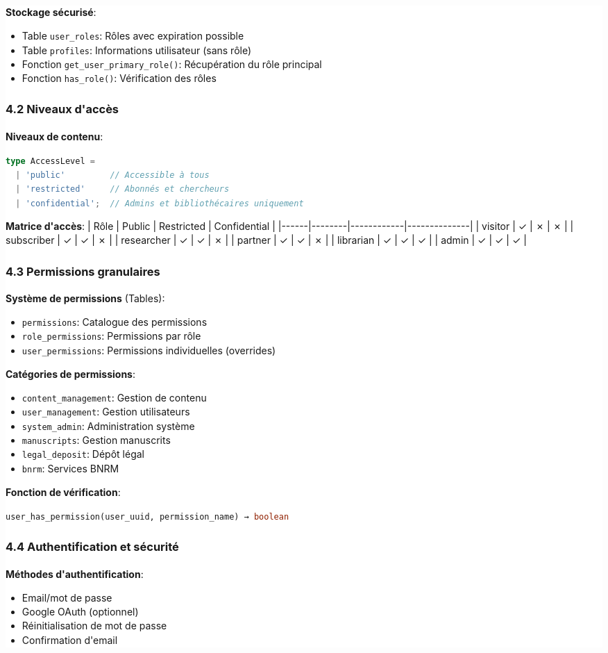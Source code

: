 **Stockage sécurisé**:
- Table `user_roles`: Rôles avec expiration possible
- Table `profiles`: Informations utilisateur (sans rôle)
- Fonction `get_user_primary_role()`: Récupération du rôle principal
- Fonction `has_role()`: Vérification des rôles

### 4.2 Niveaux d'accès

**Niveaux de contenu**:
```typescript
type AccessLevel = 
  | 'public'         // Accessible à tous
  | 'restricted'     // Abonnés et chercheurs
  | 'confidential';  // Admins et bibliothécaires uniquement
```

**Matrice d'accès**:
| Rôle | Public | Restricted | Confidential |
|------|--------|------------|--------------|
| visitor | ✓ | ✗ | ✗ |
| subscriber | ✓ | ✓ | ✗ |
| researcher | ✓ | ✓ | ✗ |
| partner | ✓ | ✓ | ✗ |
| librarian | ✓ | ✓ | ✓ |
| admin | ✓ | ✓ | ✓ |

### 4.3 Permissions granulaires

**Système de permissions** (Tables):
- `permissions`: Catalogue des permissions
- `role_permissions`: Permissions par rôle
- `user_permissions`: Permissions individuelles (overrides)

**Catégories de permissions**:
- `content_management`: Gestion de contenu
- `user_management`: Gestion utilisateurs
- `system_admin`: Administration système
- `manuscripts`: Gestion manuscrits
- `legal_deposit`: Dépôt légal
- `bnrm`: Services BNRM

**Fonction de vérification**:
```sql
user_has_permission(user_uuid, permission_name) → boolean
```

### 4.4 Authentification et sécurité

**Méthodes d'authentification**:
- Email/mot de passe
- Google OAuth (optionnel)
- Réinitialisation de mot de passe
- Confirmation d'email
